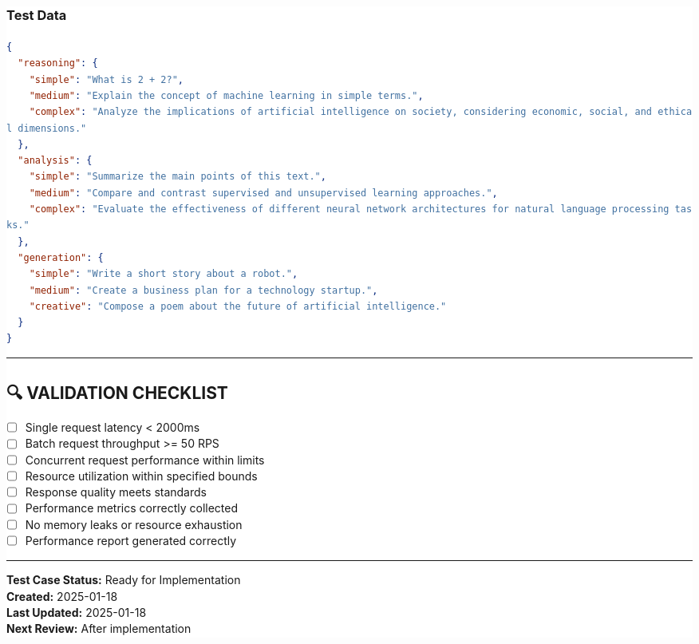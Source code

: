 ### **Test Data**
```json
{
  "reasoning": {
    "simple": "What is 2 + 2?",
    "medium": "Explain the concept of machine learning in simple terms.",
    "complex": "Analyze the implications of artificial intelligence on society, considering economic, social, and ethical dimensions."
  },
  "analysis": {
    "simple": "Summarize the main points of this text.",
    "medium": "Compare and contrast supervised and unsupervised learning approaches.",
    "complex": "Evaluate the effectiveness of different neural network architectures for natural language processing tasks."
  },
  "generation": {
    "simple": "Write a short story about a robot.",
    "medium": "Create a business plan for a technology startup.",
    "creative": "Compose a poem about the future of artificial intelligence."
  }
}
```

---

## 🔍 **VALIDATION CHECKLIST**

- [ ] Single request latency < 2000ms
- [ ] Batch request throughput >= 50 RPS
- [ ] Concurrent request performance within limits
- [ ] Resource utilization within specified bounds
- [ ] Response quality meets standards
- [ ] Performance metrics correctly collected
- [ ] No memory leaks or resource exhaustion
- [ ] Performance report generated correctly

---

**Test Case Status:** Ready for Implementation  
**Created:** 2025-01-18  
**Last Updated:** 2025-01-18  
**Next Review:** After implementation 